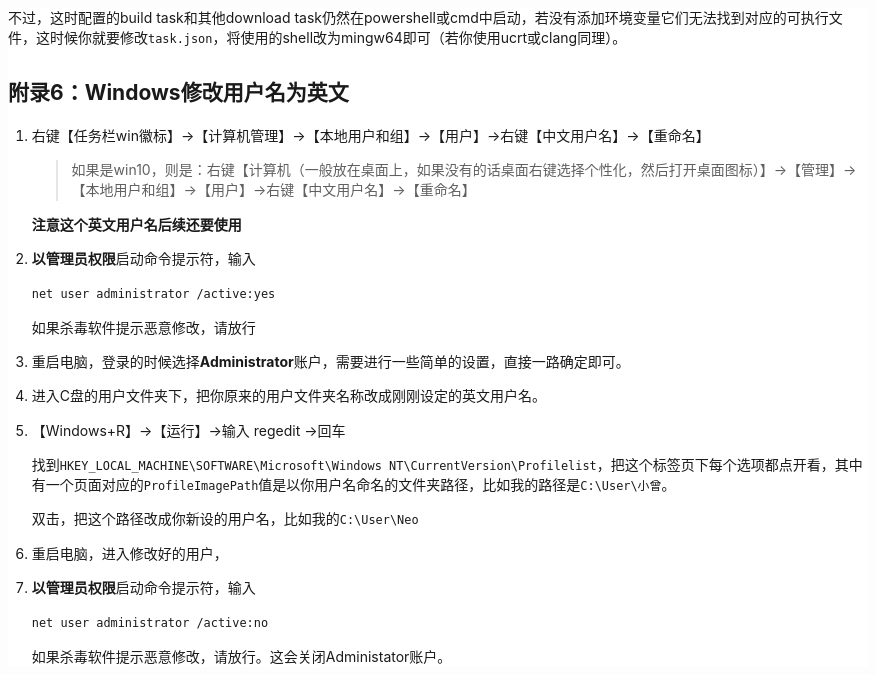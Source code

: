 不过，这时配置的build task和其他download task仍然在powershell或cmd中启动，若没有添加环境变量它们无法找到对应的可执行文件，这时候你就要修改`task.json`，将使用的shell改为mingw64即可（若你使用ucrt或clang同理）。

## 附录6：Windows修改用户名为英文

1. 右键【任务栏win徽标】->【计算机管理】->【本地用户和组】->【用户】->右键【中文用户名】->【重命名】

   > 如果是win10，则是：右键【计算机（一般放在桌面上，如果没有的话桌面右键选择个性化，然后打开桌面图标）】->【管理】->【本地用户和组】->【用户】->右键【中文用户名】->【重命名】

   **注意这个英文用户名后续还要使用**

2. **以管理员权限**启动命令提示符，输入

   ```shell
   net user administrator /active:yes
   ```

   如果杀毒软件提示恶意修改，请放行

3. 重启电脑，登录的时候选择**Administrator**账户，需要进行一些简单的设置，直接一路确定即可。

4. 进入C盘的用户文件夹下，把你原来的用户文件夹名称改成刚刚设定的英文用户名。

5. 【Windows+R】->【运行】->输入 regedit ->回车

   找到`HKEY_LOCAL_MACHINE\SOFTWARE\Microsoft\Windows NT\CurrentVersion\Profilelist`，把这个标签页下每个选项都点开看，其中有一个页面对应的`ProfileImagePath`值是以你用户名命名的文件夹路径，比如我的路径是`C:\User\小曾`。

   双击，把这个路径改成你新设的用户名，比如我的`C:\User\Neo`

6. 重启电脑，进入修改好的用户，

7. **以管理员权限**启动命令提示符，输入

   ```shell
   net user administrator /active:no
   ```

   如果杀毒软件提示恶意修改，请放行。这会关闭Administator账户。
